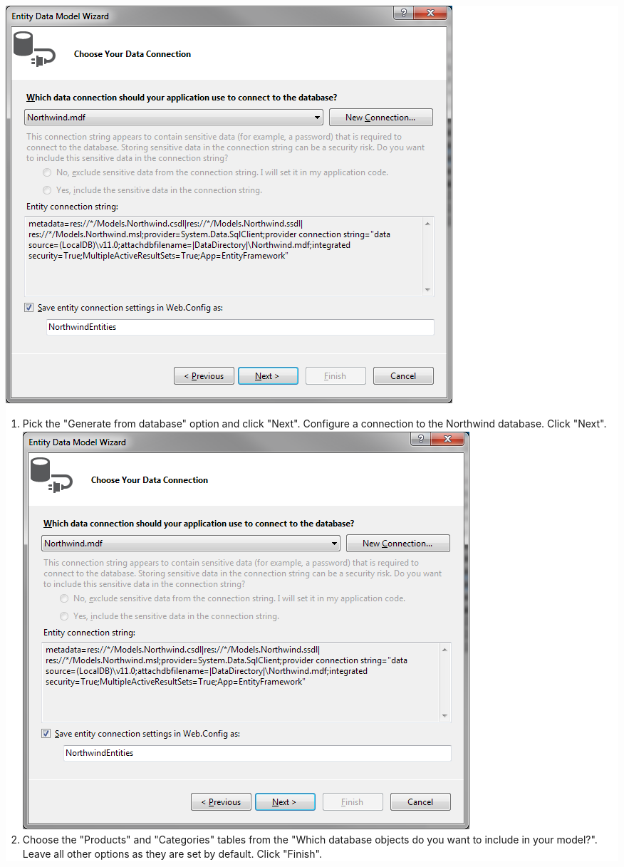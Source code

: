 ![New entity data model](/getting-started/using-kendo-with/aspnet-mvc/helpers/grid/images/grid-entity-data-model.png)
1.  Pick the "Generate from database" option and click "Next". Configure a connection to the Northwind database. Click "Next".
![Choose the connection](/getting-started/using-kendo-with/aspnet-mvc/helpers/grid/images/grid-entity-data-model.png)
1.  Choose the "Products" and "Categories" tables from the "Which database objects do you want to include in your model?". Leave all other options as they are set by default. Click "Finish".